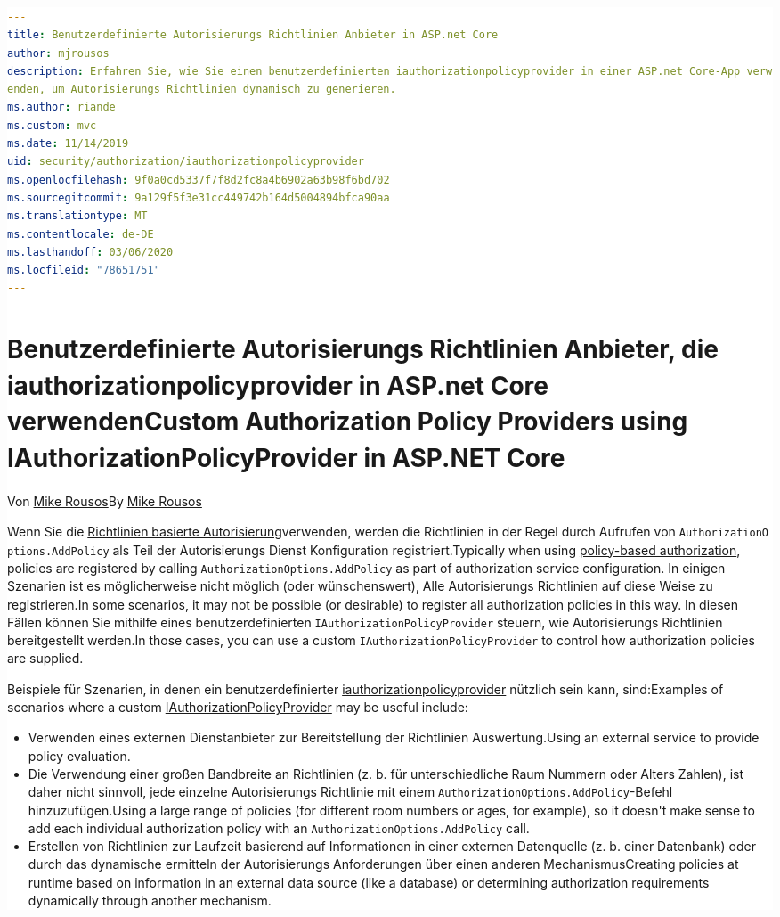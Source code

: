```yaml
---
title: Benutzerdefinierte Autorisierungs Richtlinien Anbieter in ASP.net Core
author: mjrousos
description: Erfahren Sie, wie Sie einen benutzerdefinierten iauthorizationpolicyprovider in einer ASP.net Core-App verwenden, um Autorisierungs Richtlinien dynamisch zu generieren.
ms.author: riande
ms.custom: mvc
ms.date: 11/14/2019
uid: security/authorization/iauthorizationpolicyprovider
ms.openlocfilehash: 9f0a0cd5337f7f8d2fc8a4b6902a63b98f6bd702
ms.sourcegitcommit: 9a129f5f3e31cc449742b164d5004894bfca90aa
ms.translationtype: MT
ms.contentlocale: de-DE
ms.lasthandoff: 03/06/2020
ms.locfileid: "78651751"
---
```

# <a name="custom-authorization-policy-providers-using-iauthorizationpolicyprovider-in-aspnet-core"></a><span data-ttu-id="3f9b4-103">Benutzerdefinierte Autorisierungs Richtlinien Anbieter, die iauthorizationpolicyprovider in ASP.net Core verwenden</span><span class="sxs-lookup"><span data-stu-id="3f9b4-103">Custom Authorization Policy Providers using IAuthorizationPolicyProvider in ASP.NET Core</span></span> 

<span data-ttu-id="3f9b4-104">Von [Mike Rousos](https://github.com/mjrousos)</span><span class="sxs-lookup"><span data-stu-id="3f9b4-104">By [Mike Rousos](https://github.com/mjrousos)</span></span>

<span data-ttu-id="3f9b4-105">Wenn Sie die [Richtlinien basierte Autorisierung](xref:security/authorization/policies)verwenden, werden die Richtlinien in der Regel durch Aufrufen von `AuthorizationOptions.AddPolicy` als Teil der Autorisierungs Dienst Konfiguration registriert.</span><span class="sxs-lookup"><span data-stu-id="3f9b4-105">Typically when using [policy-based authorization](xref:security/authorization/policies), policies are registered by calling `AuthorizationOptions.AddPolicy` as part of authorization service configuration.</span></span> <span data-ttu-id="3f9b4-106">In einigen Szenarien ist es möglicherweise nicht möglich (oder wünschenswert), Alle Autorisierungs Richtlinien auf diese Weise zu registrieren.</span><span class="sxs-lookup"><span data-stu-id="3f9b4-106">In some scenarios, it may not be possible (or desirable) to register all authorization policies in this way.</span></span> <span data-ttu-id="3f9b4-107">In diesen Fällen können Sie mithilfe eines benutzerdefinierten `IAuthorizationPolicyProvider` steuern, wie Autorisierungs Richtlinien bereitgestellt werden.</span><span class="sxs-lookup"><span data-stu-id="3f9b4-107">In those cases, you can use a custom `IAuthorizationPolicyProvider` to control how authorization policies are supplied.</span></span>

<span data-ttu-id="3f9b4-108">Beispiele für Szenarien, in denen ein benutzerdefinierter [iauthorizationpolicyprovider](/dotnet/api/microsoft.aspnetcore.authorization.iauthorizationpolicyprovider) nützlich sein kann, sind:</span><span class="sxs-lookup"><span data-stu-id="3f9b4-108">Examples of scenarios where a custom [IAuthorizationPolicyProvider](/dotnet/api/microsoft.aspnetcore.authorization.iauthorizationpolicyprovider) may be useful include:</span></span>

* <span data-ttu-id="3f9b4-109">Verwenden eines externen Dienstanbieter zur Bereitstellung der Richtlinien Auswertung.</span><span class="sxs-lookup"><span data-stu-id="3f9b4-109">Using an external service to provide policy evaluation.</span></span>
* <span data-ttu-id="3f9b4-110">Die Verwendung einer großen Bandbreite an Richtlinien (z. b. für unterschiedliche Raum Nummern oder Alters Zahlen), ist daher nicht sinnvoll, jede einzelne Autorisierungs Richtlinie mit einem `AuthorizationOptions.AddPolicy`-Befehl hinzuzufügen.</span><span class="sxs-lookup"><span data-stu-id="3f9b4-110">Using a large range of policies (for different room numbers or ages, for example), so it doesn't make sense to add each individual authorization policy with an `AuthorizationOptions.AddPolicy` call.</span></span>
* <span data-ttu-id="3f9b4-111">Erstellen von Richtlinien zur Laufzeit basierend auf Informationen in einer externen Datenquelle (z. b. einer Datenbank) oder durch das dynamische ermitteln der Autorisierungs Anforderungen über einen anderen Mechanismus</span><span class="sxs-lookup"><span data-stu-id="3f9b4-111">Creating policies at runtime based on information in an external data source (like a database) or determining authorization requirements dynamically through another mechanism.</span></span>
